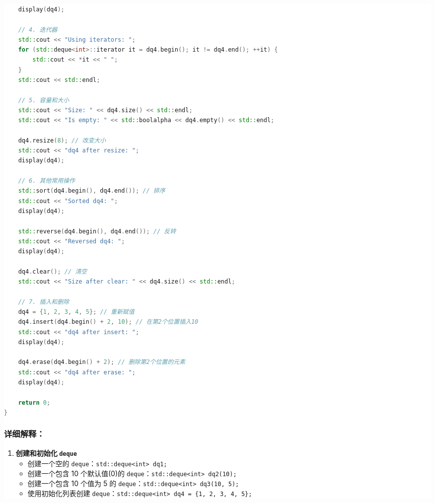 ```cpp
    display(dq4);

    // 4. 迭代器
    std::cout << "Using iterators: ";
    for (std::deque<int>::iterator it = dq4.begin(); it != dq4.end(); ++it) {
        std::cout << *it << " ";
    }
    std::cout << std::endl;

    // 5. 容量和大小
    std::cout << "Size: " << dq4.size() << std::endl;
    std::cout << "Is empty: " << std::boolalpha << dq4.empty() << std::endl;

    dq4.resize(8); // 改变大小
    std::cout << "dq4 after resize: ";
    display(dq4);

    // 6. 其他常用操作
    std::sort(dq4.begin(), dq4.end()); // 排序
    std::cout << "Sorted dq4: ";
    display(dq4);

    std::reverse(dq4.begin(), dq4.end()); // 反转
    std::cout << "Reversed dq4: ";
    display(dq4);

    dq4.clear(); // 清空
    std::cout << "Size after clear: " << dq4.size() << std::endl;

    // 7. 插入和删除
    dq4 = {1, 2, 3, 4, 5}; // 重新赋值
    dq4.insert(dq4.begin() + 2, 10); // 在第2个位置插入10
    std::cout << "dq4 after insert: ";
    display(dq4);

    dq4.erase(dq4.begin() + 2); // 删除第2个位置的元素
    std::cout << "dq4 after erase: ";
    display(dq4);

    return 0;
}
```

### 详细解释：

1. **创建和初始化 `deque`**
   - 创建一个空的 `deque`：`std::deque<int> dq1;`
   - 创建一个包含 10 个默认值(0)的 `deque`：`std::deque<int> dq2(10);`
   - 创建一个包含 10 个值为 5 的 `deque`：`std::deque<int> dq3(10, 5);`
   - 使用初始化列表创建 `deque`：`std::deque<int> dq4 = {1, 2, 3, 4, 5};`
